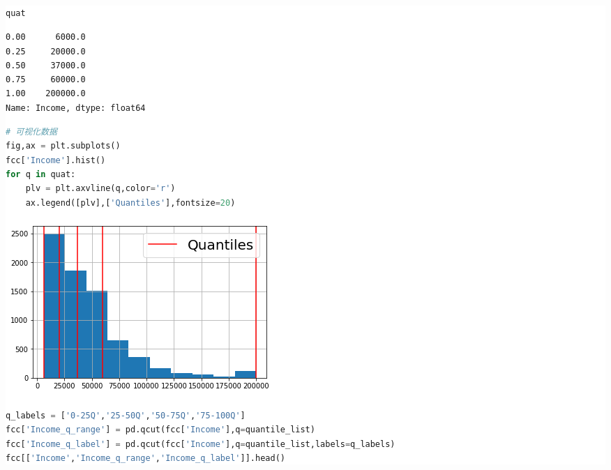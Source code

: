 
```python
quat
```




    0.00      6000.0
    0.25     20000.0
    0.50     37000.0
    0.75     60000.0
    1.00    200000.0
    Name: Income, dtype: float64




```python
# 可视化数据
fig,ax = plt.subplots()
fcc['Income'].hist()
for q in quat:
    plv = plt.axvline(q,color='r')
    ax.legend([plv],['Quantiles'],fontsize=20)
```


![png](/images/ML/praticalML/featureengineer/fen_35_0.png)



```python
q_labels = ['0-25Q','25-50Q','50-75Q','75-100Q']
fcc['Income_q_range'] = pd.qcut(fcc['Income'],q=quantile_list)
fcc['Income_q_label'] = pd.qcut(fcc['Income'],q=quantile_list,labels=q_labels)
fcc[['Income','Income_q_range','Income_q_label']].head()
```




<div>
<style>
    .dataframe thead tr:only-child th {
        text-align: right;
    }
